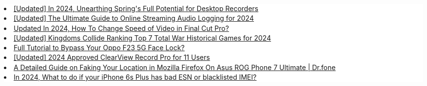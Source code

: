 <li><a href="https://desktop-recording.techidaily.com/updated-in-2024-unearthing-springs-full-potential-for-desktop-recorders/"><u>[Updated] In 2024, Unearthing Spring's Full Potential for Desktop Recorders</u></a></li>
<li><a href="https://screen-recording.techidaily.com/updated-the-ultimate-guide-to-online-streaming-audio-logging-for-2024/"><u>[Updated] The Ultimate Guide to Online Streaming Audio Logging for 2024</u></a></li>
<li><a href="https://ai-video-editing.techidaily.com/updated-in-2024-how-to-change-speed-of-video-in-final-cut-pro/"><u>Updated In 2024, How To Change Speed of Video in Final Cut Pro?</u></a></li>
<li><a href="https://remote-screen-capture.techidaily.com/updated-kingdoms-collide-ranking-top-7-total-war-historical-games-for-2024/"><u>[Updated] Kingdoms Collide  Ranking Top 7 Total War Historical Games for 2024</u></a></li>
<li><a href="https://easy-unlock-android.techidaily.com/full-tutorial-to-bypass-your-oppo-f23-5g-face-lock-by-drfone-android/"><u>Full Tutorial to Bypass Your Oppo F23 5G Face Lock?</u></a></li>
<li><a href="https://screen-mirroring-recording.techidaily.com/updated-2024-approved-clearview-record-pro-for-11-users/"><u>[Updated] 2024 Approved  ClearView Record Pro for 11 Users</u></a></li>
<li><a href="https://location-fake.techidaily.com/a-detailed-guide-on-faking-your-location-in-mozilla-firefox-on-asus-rog-phone-7-ultimate-drfone-by-drfone-virtual-android/"><u>A Detailed Guide on Faking Your Location in Mozilla Firefox On Asus ROG Phone 7 Ultimate | Dr.fone</u></a></li>
<li><a href="https://sim-unlock.techidaily.com/in-2024-what-to-do-if-your-iphone-6s-plus-has-bad-esn-or-blacklisted-imei-by-drfone-ios/"><u>In 2024, What to do if your iPhone 6s Plus has bad ESN or blacklisted IMEI?</u></a></li>
</ul></div>

